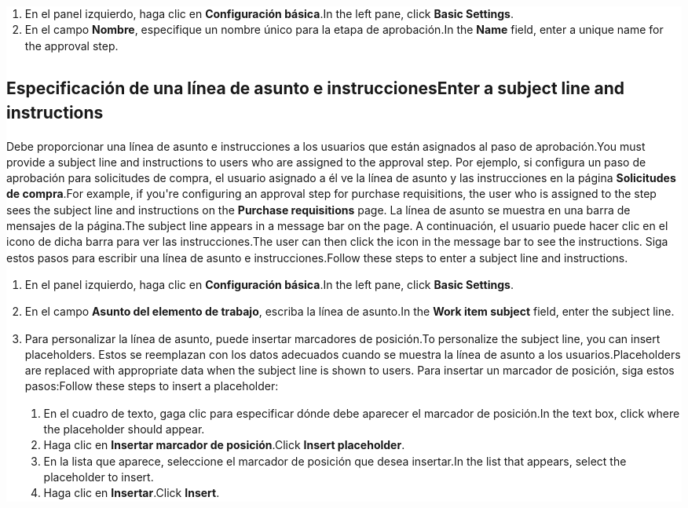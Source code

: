 1. <span data-ttu-id="ea7ad-109">En el panel izquierdo, haga clic en **Configuración básica**.</span><span class="sxs-lookup"><span data-stu-id="ea7ad-109">In the left pane, click **Basic Settings**.</span></span>
2. <span data-ttu-id="ea7ad-110">En el campo **Nombre**, especifique un nombre único para la etapa de aprobación.</span><span class="sxs-lookup"><span data-stu-id="ea7ad-110">In the **Name** field, enter a unique name for the approval step.</span></span>

## <a name="enter-a-subject-line-and-instructions"></a><span data-ttu-id="ea7ad-111">Especificación de una línea de asunto e instrucciones</span><span class="sxs-lookup"><span data-stu-id="ea7ad-111">Enter a subject line and instructions</span></span>

<span data-ttu-id="ea7ad-112">Debe proporcionar una línea de asunto e instrucciones a los usuarios que están asignados al paso de aprobación.</span><span class="sxs-lookup"><span data-stu-id="ea7ad-112">You must provide a subject line and instructions to users who are assigned to the approval step.</span></span> <span data-ttu-id="ea7ad-113">Por ejemplo, si configura un paso de aprobación para solicitudes de compra, el usuario asignado a él ve la línea de asunto y las instrucciones en la página **Solicitudes de compra**.</span><span class="sxs-lookup"><span data-stu-id="ea7ad-113">For example, if you're configuring an approval step for purchase requisitions, the user who is assigned to the step sees the subject line and instructions on the **Purchase requisitions** page.</span></span> <span data-ttu-id="ea7ad-114">La línea de asunto se muestra en una barra de mensajes de la página.</span><span class="sxs-lookup"><span data-stu-id="ea7ad-114">The subject line appears in a message bar on the page.</span></span> <span data-ttu-id="ea7ad-115">A continuación, el usuario puede hacer clic en el icono de dicha barra para ver las instrucciones.</span><span class="sxs-lookup"><span data-stu-id="ea7ad-115">The user can then click the icon in the message bar to see the instructions.</span></span> <span data-ttu-id="ea7ad-116">Siga estos pasos para escribir una línea de asunto e instrucciones.</span><span class="sxs-lookup"><span data-stu-id="ea7ad-116">Follow these steps to enter a subject line and instructions.</span></span>

1. <span data-ttu-id="ea7ad-117">En el panel izquierdo, haga clic en **Configuración básica**.</span><span class="sxs-lookup"><span data-stu-id="ea7ad-117">In the left pane, click **Basic Settings**.</span></span>
2. <span data-ttu-id="ea7ad-118">En el campo **Asunto del elemento de trabajo**, escriba la línea de asunto.</span><span class="sxs-lookup"><span data-stu-id="ea7ad-118">In the **Work item subject** field, enter the subject line.</span></span>
3. <span data-ttu-id="ea7ad-119">Para personalizar la línea de asunto, puede insertar marcadores de posición.</span><span class="sxs-lookup"><span data-stu-id="ea7ad-119">To personalize the subject line, you can insert placeholders.</span></span> <span data-ttu-id="ea7ad-120">Estos se reemplazan con los datos adecuados cuando se muestra la línea de asunto a los usuarios.</span><span class="sxs-lookup"><span data-stu-id="ea7ad-120">Placeholders are replaced with appropriate data when the subject line is shown to users.</span></span> <span data-ttu-id="ea7ad-121">Para insertar un marcador de posición, siga estos pasos:</span><span class="sxs-lookup"><span data-stu-id="ea7ad-121">Follow these steps to insert a placeholder:</span></span>

    1. <span data-ttu-id="ea7ad-122">En el cuadro de texto, gaga clic para especificar dónde debe aparecer el marcador de posición.</span><span class="sxs-lookup"><span data-stu-id="ea7ad-122">In the text box, click where the placeholder should appear.</span></span>
    2. <span data-ttu-id="ea7ad-123">Haga clic en **Insertar marcador de posición**.</span><span class="sxs-lookup"><span data-stu-id="ea7ad-123">Click **Insert placeholder**.</span></span>
    3. <span data-ttu-id="ea7ad-124">En la lista que aparece, seleccione el marcador de posición que desea insertar.</span><span class="sxs-lookup"><span data-stu-id="ea7ad-124">In the list that appears, select the placeholder to insert.</span></span>
    4. <span data-ttu-id="ea7ad-125">Haga clic en **Insertar**.</span><span class="sxs-lookup"><span data-stu-id="ea7ad-125">Click **Insert**.</span></span>
